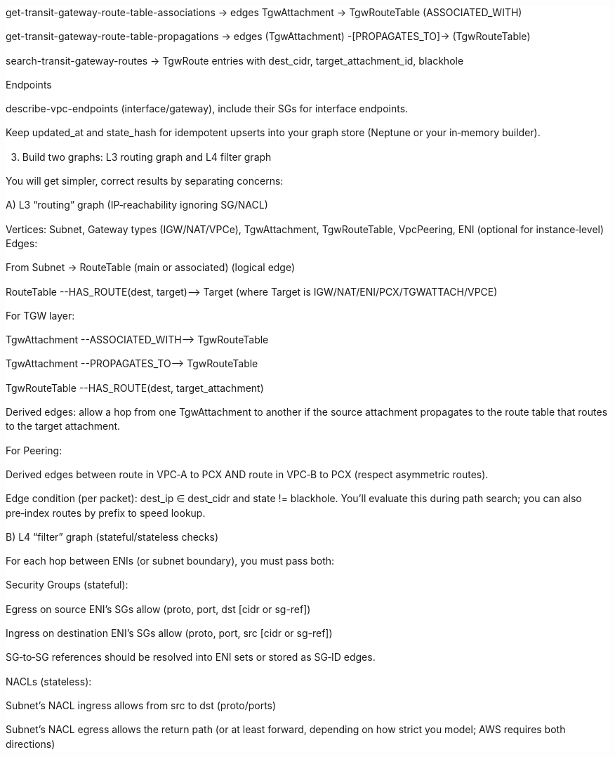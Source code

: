 get-transit-gateway-route-table-associations → edges TgwAttachment -> TgwRouteTable (ASSOCIATED_WITH)

get-transit-gateway-route-table-propagations → edges (TgwAttachment) -[PROPAGATES_TO]-> (TgwRouteTable)

search-transit-gateway-routes → TgwRoute entries with dest_cidr, target_attachment_id, blackhole

Endpoints

describe-vpc-endpoints (interface/gateway), include their SGs for interface endpoints.

Keep updated_at and state_hash for idempotent upserts into your graph store (Neptune or your in‑memory builder).

3) Build two graphs: L3 routing graph and L4 filter graph

You will get simpler, correct results by separating concerns:

A) L3 “routing” graph (IP‑reachability ignoring SG/NACL)

Vertices: Subnet, Gateway types (IGW/NAT/VPCe), TgwAttachment, TgwRouteTable, VpcPeering, ENI (optional for instance‑level)
Edges:

From Subnet → RouteTable (main or associated) (logical edge)

RouteTable --HAS_ROUTE(dest, target)--> Target (where Target is IGW/NAT/ENI/PCX/TGWATTACH/VPCE)

For TGW layer:

TgwAttachment --ASSOCIATED_WITH--> TgwRouteTable

TgwAttachment --PROPAGATES_TO--> TgwRouteTable

TgwRouteTable --HAS_ROUTE(dest, target_attachment)

Derived edges: allow a hop from one TgwAttachment to another if the source attachment propagates to the route table that routes to the target attachment.

For Peering:

Derived edges between route in VPC‑A to PCX AND route in VPC‑B to PCX (respect asymmetric routes).

Edge condition (per packet): dest_ip ∈ dest_cidr and state != blackhole.
You’ll evaluate this during path search; you can also pre‑index routes by prefix to speed lookup.

B) L4 “filter” graph (stateful/stateless checks)

For each hop between ENIs (or subnet boundary), you must pass both:

Security Groups (stateful):

Egress on source ENI’s SGs allow (proto, port, dst [cidr or sg-ref])

Ingress on destination ENI’s SGs allow (proto, port, src [cidr or sg-ref])

SG‑to‑SG references should be resolved into ENI sets or stored as SG‑ID edges.

NACLs (stateless):

Subnet’s NACL ingress allows from src to dst (proto/ports)

Subnet’s NACL egress allows the return path (or at least forward, depending on how strict you model; AWS requires both directions)
